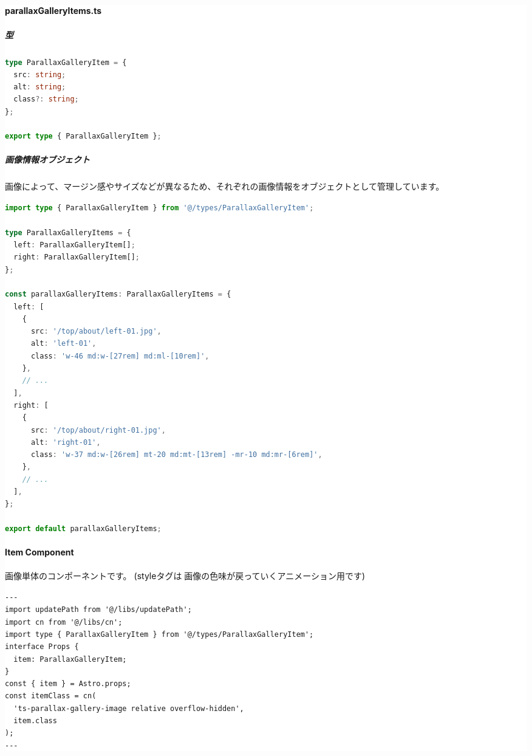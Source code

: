 #### parallaxGalleryItems.ts

##### 型

```typescript:ParallaxGalleryItem.ts
type ParallaxGalleryItem = {
  src: string;
  alt: string;
  class?: string;
};

export type { ParallaxGalleryItem };
```

##### 画像情報オブジェクト

画像によって、マージン感やサイズなどが異なるため、それぞれの画像情報をオブジェクトとして管理しています。

```ts:parallaxGalleryItems.ts
import type { ParallaxGalleryItem } from '@/types/ParallaxGalleryItem';

type ParallaxGalleryItems = {
  left: ParallaxGalleryItem[];
  right: ParallaxGalleryItem[];
};

const parallaxGalleryItems: ParallaxGalleryItems = {
  left: [
    {
      src: '/top/about/left-01.jpg',
      alt: 'left-01',
      class: 'w-46 md:w-[27rem] md:ml-[10rem]',
    },
    // ...
  ],
  right: [
    {
      src: '/top/about/right-01.jpg',
      alt: 'right-01',
      class: 'w-37 md:w-[26rem] mt-20 md:mt-[13rem] -mr-10 md:mr-[6rem]',
    },
    // ...
  ],
};

export default parallaxGalleryItems;
```

#### Item Component

画像単体のコンポーネントです。
(styleタグは 画像の色味が戻っていくアニメーション用です)

```html:Item.astro
---
import updatePath from '@/libs/updatePath';
import cn from '@/libs/cn';
import type { ParallaxGalleryItem } from '@/types/ParallaxGalleryItem';
interface Props {
  item: ParallaxGalleryItem;
}
const { item } = Astro.props;
const itemClass = cn(
  'ts-parallax-gallery-image relative overflow-hidden',
  item.class
);
---
```